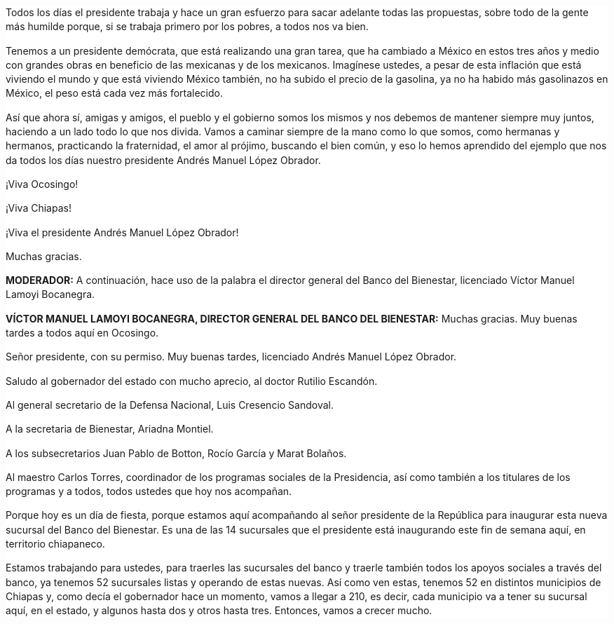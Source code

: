 Todos los días el presidente trabaja y hace un gran esfuerzo para sacar
adelante todas las propuestas, sobre todo de la gente más humilde porque, si
se trabaja primero por los pobres, a todos nos va bien.

Tenemos a un presidente demócrata, que está realizando una gran tarea, que ha
cambiado a México en estos tres años y medio con grandes obras en beneficio de
las mexicanas y de los mexicanos. Imagínese ustedes, a pesar de esta inflación
que está viviendo el mundo y que está viviendo México también, no ha subido el
precio de la gasolina, ya no ha habido más gasolinazos en México, el peso está
cada vez más fortalecido.

Así que ahora sí, amigas y amigos, el pueblo y el gobierno somos los mismos y
nos debemos de mantener siempre muy juntos, haciendo a un lado todo lo que nos
divida. Vamos a caminar siempre de la mano como lo que somos, como hermanas y
hermanos, practicando la fraternidad, el amor al prójimo, buscando el bien
común, y eso lo hemos aprendido del ejemplo que nos da todos los días nuestro
presidente Andrés Manuel López Obrador.

¡Viva Ocosingo!

¡Viva Chiapas!

¡Viva el presidente Andrés Manuel López Obrador!

Muchas gracias.

**MODERADOR:** A continuación, hace uso de la palabra el director general del
Banco del Bienestar, licenciado Víctor Manuel Lamoyi Bocanegra.

**VÍCTOR MANUEL LAMOYI BOCANEGRA, DIRECTOR GENERAL DEL BANCO DEL BIENESTAR:**
Muchas gracias. Muy buenas tardes a todos aquí en Ocosingo.

Señor presidente, con su permiso. Muy buenas tardes, licenciado Andrés Manuel
López Obrador.

Saludo al gobernador del estado con mucho aprecio, al doctor Rutilio Escandón.

Al general secretario de la Defensa Nacional, Luis Cresencio Sandoval.

A la secretaria de Bienestar, Ariadna Montiel.

A los subsecretarios Juan Pablo de Botton, Rocío García y Marat Bolaños.

Al maestro Carlos Torres, coordinador de los programas sociales de la
Presidencia, así como también a los titulares de los programas y a todos,
todos ustedes que hoy nos acompañan.

Porque hoy es un día de fiesta, porque estamos aquí acompañando al señor
presidente de la República para inaugurar esta nueva sucursal del Banco del
Bienestar. Es una de las 14 sucursales que el presidente está inaugurando este
fin de semana aquí, en territorio chiapaneco.

Estamos trabajando para ustedes, para traerles las sucursales del banco y
traerle también todos los apoyos sociales a través del banco, ya tenemos 52
sucursales listas y operando de estas nuevas. Así como ven estas, tenemos 52
en distintos municipios de Chiapas y, como decía el gobernador hace un
momento, vamos a llegar a 210, es decir, cada municipio va a tener su sucursal
aquí, en el estado, y algunos hasta dos y otros hasta tres. Entonces, vamos a
crecer mucho.
